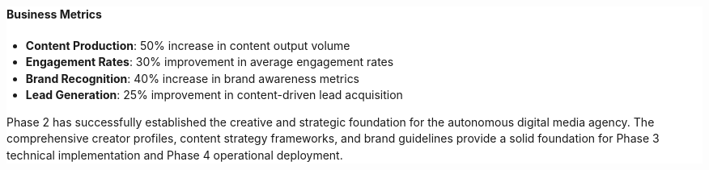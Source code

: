 #### Business Metrics
- **Content Production**: 50% increase in content output volume
- **Engagement Rates**: 30% improvement in average engagement rates
- **Brand Recognition**: 40% increase in brand awareness metrics
- **Lead Generation**: 25% improvement in content-driven lead acquisition

Phase 2 has successfully established the creative and strategic foundation for the autonomous digital media agency. The comprehensive creator profiles, content strategy frameworks, and brand guidelines provide a solid foundation for Phase 3 technical implementation and Phase 4 operational deployment.

